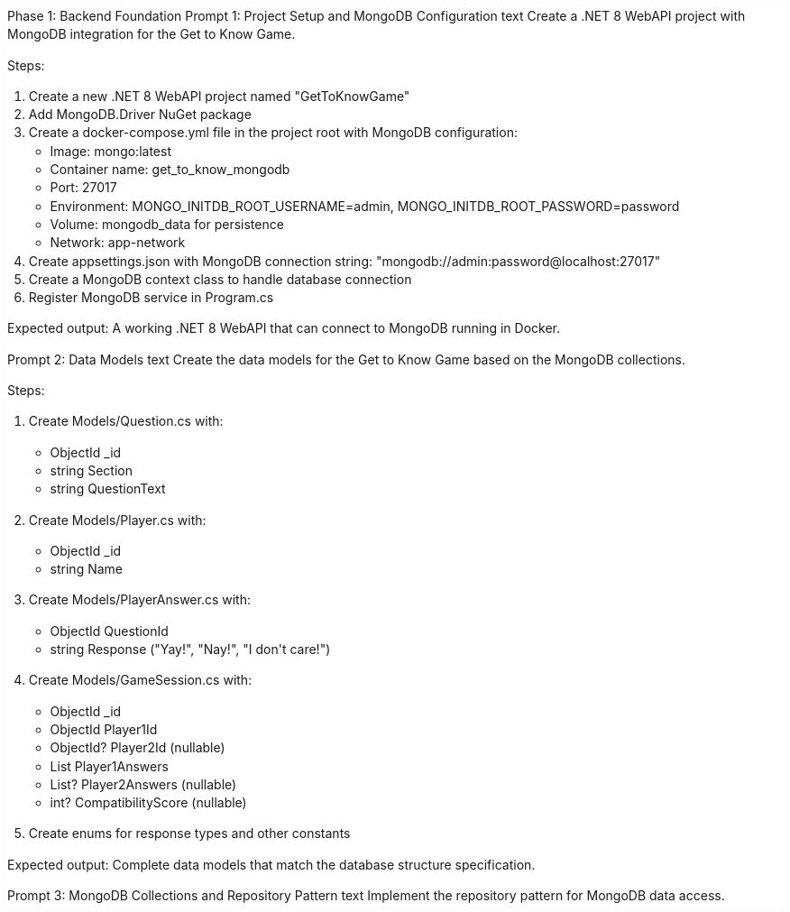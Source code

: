 Phase 1: Backend Foundation
Prompt 1: Project Setup and MongoDB Configuration
text
Create a .NET 8 WebAPI project with MongoDB integration for the Get to Know Game.

Steps:
1. Create a new .NET 8 WebAPI project named "GetToKnowGame"
2. Add MongoDB.Driver NuGet package
3. Create a docker-compose.yml file in the project root with MongoDB configuration:
   - Image: mongo:latest
   - Container name: get_to_know_mongodb
   - Port: 27017
   - Environment: MONGO_INITDB_ROOT_USERNAME=admin, MONGO_INITDB_ROOT_PASSWORD=password
   - Volume: mongodb_data for persistence
   - Network: app-network
4. Create appsettings.json with MongoDB connection string: "mongodb://admin:password@localhost:27017"
5. Create a MongoDB context class to handle database connection
6. Register MongoDB service in Program.cs

Expected output: A working .NET 8 WebAPI that can connect to MongoDB running in Docker.

Prompt 2: Data Models
text
Create the data models for the Get to Know Game based on the MongoDB collections.

Steps:
1. Create Models/Question.cs with:
   - ObjectId _id
   - string Section
   - string QuestionText

2. Create Models/Player.cs with:
   - ObjectId _id
   - string Name

3. Create Models/PlayerAnswer.cs with:
   - ObjectId QuestionId
   - string Response ("Yay!", "Nay!", "I don't care!")

4. Create Models/GameSession.cs with:
   - ObjectId _id
   - ObjectId Player1Id
   - ObjectId? Player2Id (nullable)
   - List<PlayerAnswer> Player1Answers
   - List<PlayerAnswer>? Player2Answers (nullable)
   - int? CompatibilityScore (nullable)

5. Create enums for response types and other constants

Expected output: Complete data models that match the database structure specification.

Prompt 3: MongoDB Collections and Repository Pattern
text
Implement the repository pattern for MongoDB data access.
